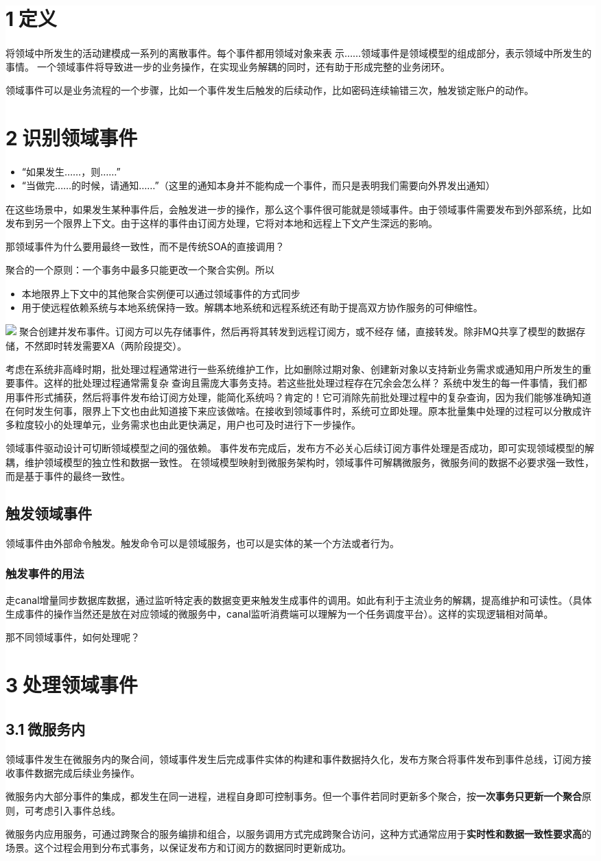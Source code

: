 # 1 定义
将领域中所发生的活动建模成一系列的离散事件。每个事件都用领域对象来表 示……领域事件是领域模型的组成部分，表示领域中所发生的事情。
一个领域事件将导致进一步的业务操作，在实现业务解耦的同时，还有助于形成完整的业务闭环。

领域事件可以是业务流程的一个步骤，比如一个事件发生后触发的后续动作，比如密码连续输错三次，触发锁定账户的动作。

# 2 识别领域事件
- “如果发生……，则……”
- “当做完……的时候，请通知……”（这里的通知本身并不能构成一个事件，而只是表明我们需要向外界发出通知）

在这些场景中，如果发生某种事件后，会触发进一步的操作，那么这个事件很可能就是领域事件。由于领域事件需要发布到外部系统，比如发布到另一个限界上下文。由于这样的事件由订阅方处理，它将对本地和远程上下文产生深远的影响。

那领域事件为什么要用最终一致性，而不是传统SOA的直接调用？

聚合的一个原则：一个事务中最多只能更改一个聚合实例。所以

-  本地限界上下文中的其他聚合实例便可以通过领域事件的方式同步
- 用于使远程依赖系统与本地系统保持一致。解耦本地系统和远程系统还有助于提高双方协作服务的可伸缩性。

![](https://img-blog.csdnimg.cn/20201010013815802.png?x-oss-process=image/watermark,type_ZmFuZ3poZW5naGVpdGk,shadow_10,text_SmF2YUVkZ2U=,size_1,color_FFFFFF,t_70#pic_center)
聚合创建并发布事件。订阅方可以先存储事件，然后再将其转发到远程订阅方，或不经存 储，直接转发。除非MQ共享了模型的数据存储，不然即时转发需要XA（两阶段提交）。

考虑在系统非高峰时期，批处理过程通常进行一些系统维护工作，比如删除过期对象、创建新对象以支持新业务需求或通知用户所发生的重要事件。这样的批处理过程通常需复杂 查询且需庞大事务支持。若这些批处理过程存在冗余会怎么样？
系统中发生的每一件事情，我们都用事件形式捕获，然后将事件发布给订阅方处理，能简化系统吗？肯定的！它可消除先前批处理过程中的复杂查询，因为我们能够准确知道在何时发生何事，限界上下文也由此知道接下来应该做啥。在接收到领域事件时，系统可立即处理。原本批量集中处理的过程可以分散成许多粒度较小的处理单元，业务需求也由此更快满足，用户也可及时进行下一步操作。

领域事件驱动设计可切断领域模型之间的强依赖。
事件发布完成后，发布方不必关心后续订阅方事件处理是否成功，即可实现领域模型的解耦，维护领域模型的独立性和数据一致性。
在领域模型映射到微服务架构时，领域事件可解耦微服务，微服务间的数据不必要求强一致性，而是基于事件的最终一致性。

## 触发领域事件
领域事件由外部命令触发。触发命令可以是领域服务，也可以是实体的某一个方法或者行为。

### 触发事件的用法
走canal增量同步数据库数据，通过监听特定表的数据变更来触发生成事件的调用。如此有利于主流业务的解耦，提高维护和可读性。（具体生成事件的操作当然还是放在对应领域的微服务中，canal监听消费端可以理解为一个任务调度平台）。这样的实现逻辑相对简单。


那不同领域事件，如何处理呢？
# 3 处理领域事件
## 3.1 微服务内
领域事件发生在微服务内的聚合间，领域事件发生后完成事件实体的构建和事件数据持久化，发布方聚合将事件发布到事件总线，订阅方接收事件数据完成后续业务操作。

微服务内大部分事件的集成，都发生在同一进程，进程自身即可控制事务。但一个事件若同时更新多个聚合，按**一次事务只更新一个聚合**原则，可考虑引入事件总线。

微服务内应用服务，可通过跨聚合的服务编排和组合，以服务调用方式完成跨聚合访问，这种方式通常应用于**实时性和数据一致性要求高**的场景。这个过程会用到分布式事务，以保证发布方和订阅方的数据同时更新成功。
